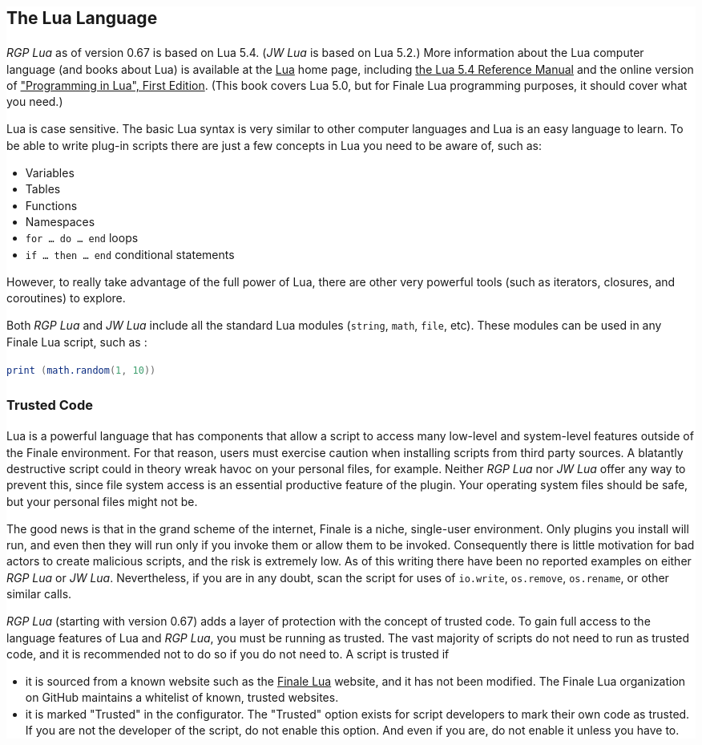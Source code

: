 The Lua Language
----------------

_RGP Lua_ as of version 0.67 is based on Lua 5.4. (_JW Lua_ is based on Lua 5.2.) More information about the Lua computer language (and books about Lua) is available at the [Lua](http://www.lua.org/) home page, including [the Lua 5.4 Reference Manual](https://www.lua.org/manual/5.4/) and the online version of ["Programming in Lua", First Edition](http://www.lua.org/pil/). (This book covers Lua 5.0, but for Finale Lua programming purposes, it should cover what you need.)

Lua is case sensitive. The basic Lua syntax is very similar to other computer languages and Lua is an easy language to learn. To be able to write plug-in scripts there are just a few concepts in Lua you need to be aware of, such as:

* Variables
* Tables
* Functions
* Namespaces
* `for … do … end` loops
* `if … then … end` conditional statements

However, to really take advantage of the full power of Lua, there are other very powerful tools (such as iterators, closures, and coroutines) to explore.

Both _RGP Lua_ and _JW Lua_ include all the standard Lua modules (`string`, `math`, `file`, etc). These modules can be used in any Finale Lua script, such as :

```lua
print (math.random(1, 10))
```

### Trusted Code

Lua is a powerful language that has components that allow a script to access many low-level and system-level features outside of the Finale environment. For that reason, users must exercise caution when installing scripts from third party sources. A blatantly destructive script could in theory wreak havoc on your personal files, for example. Neither _RGP Lua_ nor _JW Lua_ offer any way to prevent this, since file system access is an essential productive feature of the plugin. Your operating system files should be safe, but your personal files might not be.

The good news is that in the grand scheme of the internet, Finale is a niche, single-user environment. Only plugins you install will run, and even then they will run only if you invoke them or allow them to be invoked. Consequently there is little motivation for bad actors to create malicious scripts, and the risk is extremely low. As of this writing there have been no reported examples on either _RGP Lua_ or _JW Lua_. Nevertheless, if you are in any doubt, scan the script for uses of `io.write`, `os.remove`, `os.rename`, or other similar calls.

_RGP Lua_ (starting with version 0.67) adds a layer of protection with the concept of trusted code. To gain full access to the language features of Lua and _RGP Lua_, you must be running as trusted. The vast majority of scripts do not need to run as trusted code, and it is recommended not to do so if you do not need to. A script is trusted if

* it is sourced from a known website such as the [Finale Lua](https://www.finalelua.com/) website, and it has not been modified. The Finale Lua organization on GitHub maintains a whitelist of known, trusted websites.
* it is marked "Trusted" in the configurator. The "Trusted" option exists for script developers to mark their own code as trusted. If you are not the developer of the script, do not enable this option. And even if you are, do not enable it unless you have to.
